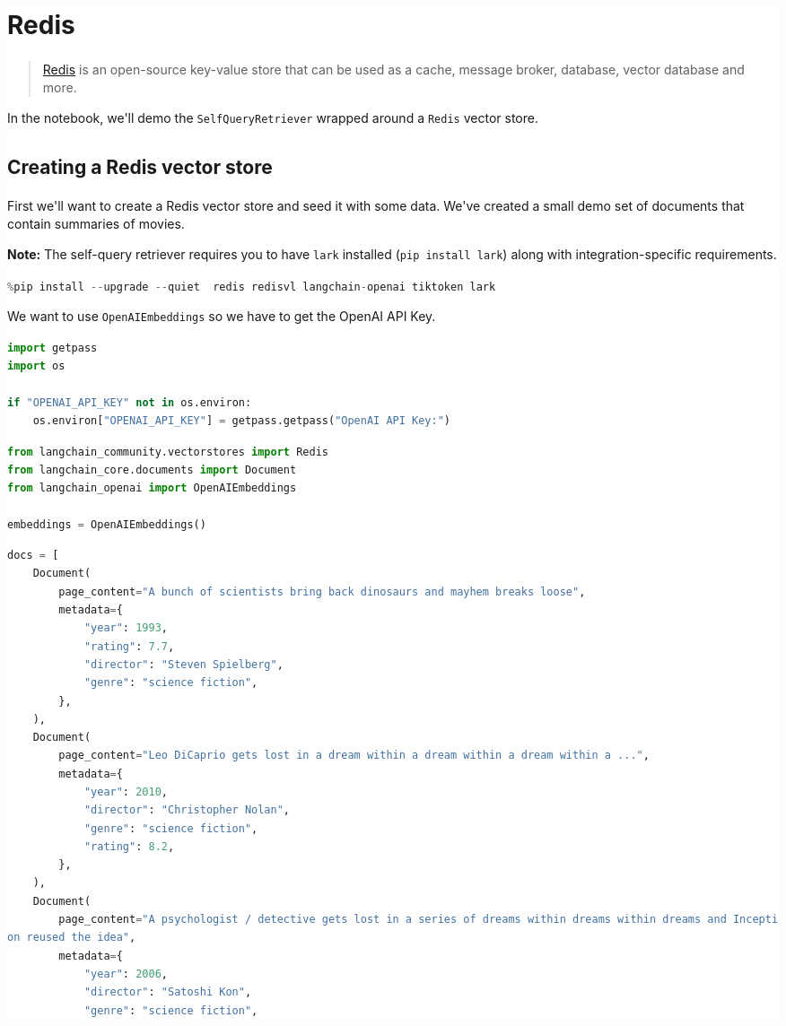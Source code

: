 # Redis

>[Redis](https://redis.com) is an open-source key-value store that can be used as a cache, message broker, database, vector database and more.

In the notebook, we'll demo the `SelfQueryRetriever` wrapped around a `Redis` vector store. 

## Creating a Redis vector store
First we'll want to create a Redis vector store and seed it with some data. We've created a small demo set of documents that contain summaries of movies.

**Note:** The self-query retriever requires you to have `lark` installed (`pip install lark`) along with integration-specific requirements.


```python
%pip install --upgrade --quiet  redis redisvl langchain-openai tiktoken lark
```

We want to use `OpenAIEmbeddings` so we have to get the OpenAI API Key.


```python
import getpass
import os

if "OPENAI_API_KEY" not in os.environ:
    os.environ["OPENAI_API_KEY"] = getpass.getpass("OpenAI API Key:")
```


```python
from langchain_community.vectorstores import Redis
from langchain_core.documents import Document
from langchain_openai import OpenAIEmbeddings

embeddings = OpenAIEmbeddings()
```


```python
docs = [
    Document(
        page_content="A bunch of scientists bring back dinosaurs and mayhem breaks loose",
        metadata={
            "year": 1993,
            "rating": 7.7,
            "director": "Steven Spielberg",
            "genre": "science fiction",
        },
    ),
    Document(
        page_content="Leo DiCaprio gets lost in a dream within a dream within a dream within a ...",
        metadata={
            "year": 2010,
            "director": "Christopher Nolan",
            "genre": "science fiction",
            "rating": 8.2,
        },
    ),
    Document(
        page_content="A psychologist / detective gets lost in a series of dreams within dreams within dreams and Inception reused the idea",
        metadata={
            "year": 2006,
            "director": "Satoshi Kon",
            "genre": "science fiction",
```
